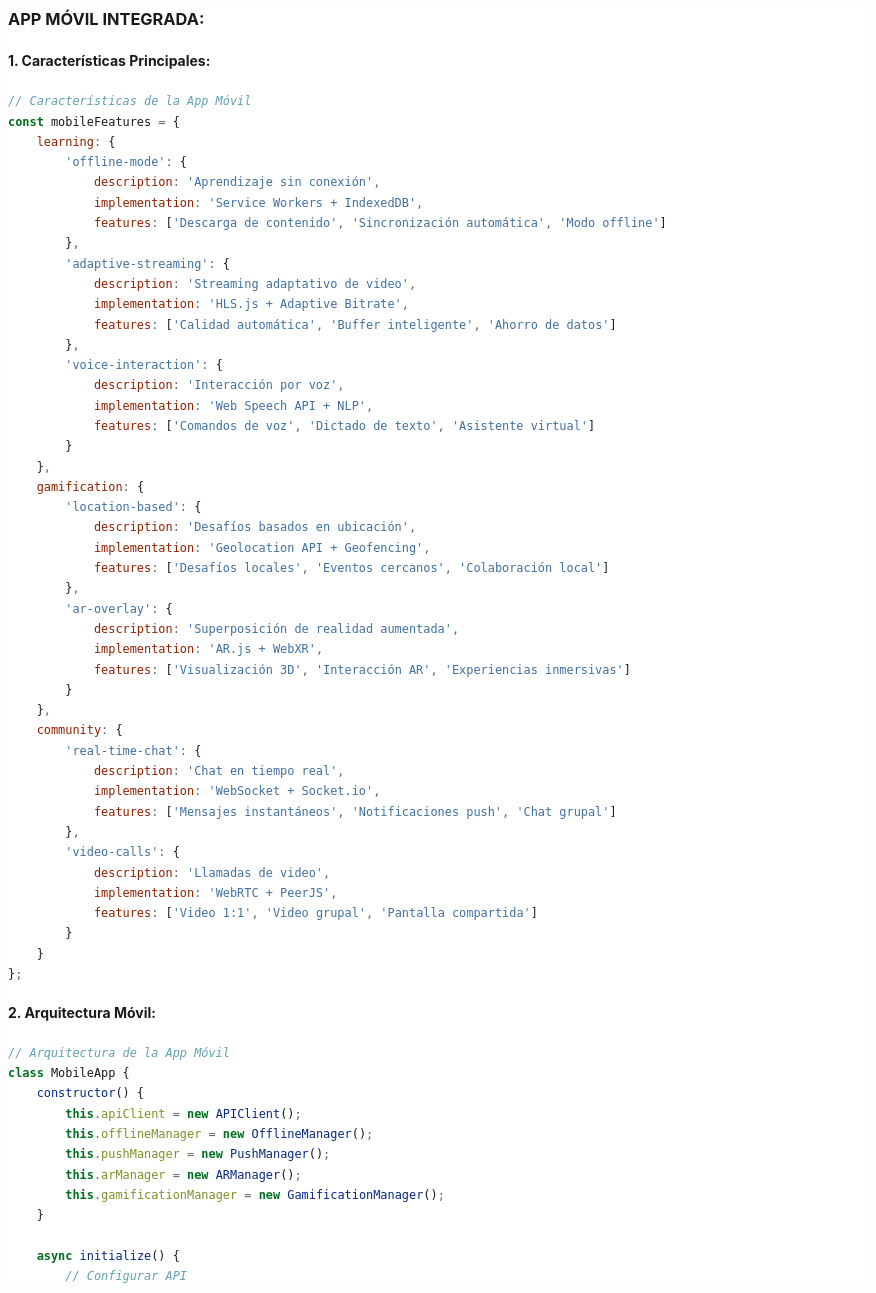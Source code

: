 ### **APP MÓVIL INTEGRADA:**

#### **1. Características Principales:**
```javascript
// Características de la App Móvil
const mobileFeatures = {
    learning: {
        'offline-mode': {
            description: 'Aprendizaje sin conexión',
            implementation: 'Service Workers + IndexedDB',
            features: ['Descarga de contenido', 'Sincronización automática', 'Modo offline']
        },
        'adaptive-streaming': {
            description: 'Streaming adaptativo de video',
            implementation: 'HLS.js + Adaptive Bitrate',
            features: ['Calidad automática', 'Buffer inteligente', 'Ahorro de datos']
        },
        'voice-interaction': {
            description: 'Interacción por voz',
            implementation: 'Web Speech API + NLP',
            features: ['Comandos de voz', 'Dictado de texto', 'Asistente virtual']
        }
    },
    gamification: {
        'location-based': {
            description: 'Desafíos basados en ubicación',
            implementation: 'Geolocation API + Geofencing',
            features: ['Desafíos locales', 'Eventos cercanos', 'Colaboración local']
        },
        'ar-overlay': {
            description: 'Superposición de realidad aumentada',
            implementation: 'AR.js + WebXR',
            features: ['Visualización 3D', 'Interacción AR', 'Experiencias inmersivas']
        }
    },
    community: {
        'real-time-chat': {
            description: 'Chat en tiempo real',
            implementation: 'WebSocket + Socket.io',
            features: ['Mensajes instantáneos', 'Notificaciones push', 'Chat grupal']
        },
        'video-calls': {
            description: 'Llamadas de video',
            implementation: 'WebRTC + PeerJS',
            features: ['Video 1:1', 'Video grupal', 'Pantalla compartida']
        }
    }
};
```

#### **2. Arquitectura Móvil:**
```javascript
// Arquitectura de la App Móvil
class MobileApp {
    constructor() {
        this.apiClient = new APIClient();
        this.offlineManager = new OfflineManager();
        this.pushManager = new PushManager();
        this.arManager = new ARManager();
        this.gamificationManager = new GamificationManager();
    }
    
    async initialize() {
        // Configurar API
```